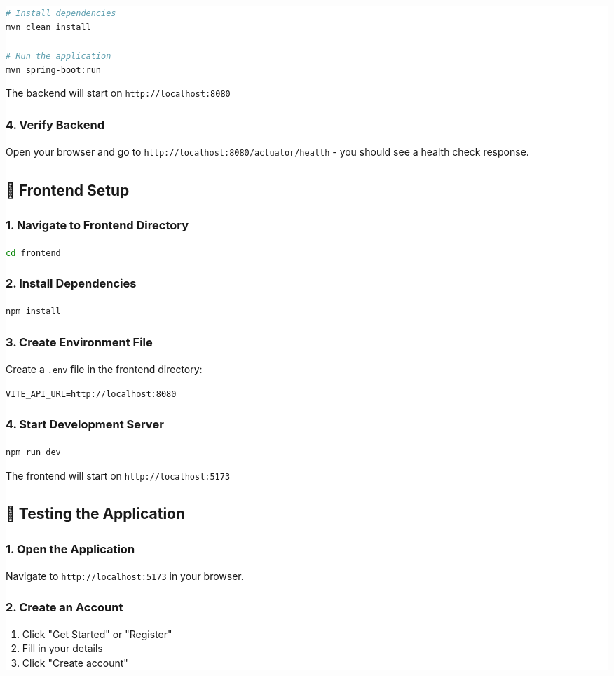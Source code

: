 ```bash
# Install dependencies
mvn clean install

# Run the application
mvn spring-boot:run
```

The backend will start on `http://localhost:8080`

### 4. Verify Backend

Open your browser and go to `http://localhost:8080/actuator/health` - you should see a health check response.

## 🎨 Frontend Setup

### 1. Navigate to Frontend Directory

```bash
cd frontend
```

### 2. Install Dependencies

```bash
npm install
```

### 3. Create Environment File

Create a `.env` file in the frontend directory:

```env
VITE_API_URL=http://localhost:8080
```

### 4. Start Development Server

```bash
npm run dev
```

The frontend will start on `http://localhost:5173`

## 🧪 Testing the Application

### 1. Open the Application

Navigate to `http://localhost:5173` in your browser.

### 2. Create an Account

1. Click "Get Started" or "Register"
2. Fill in your details
3. Click "Create account"
